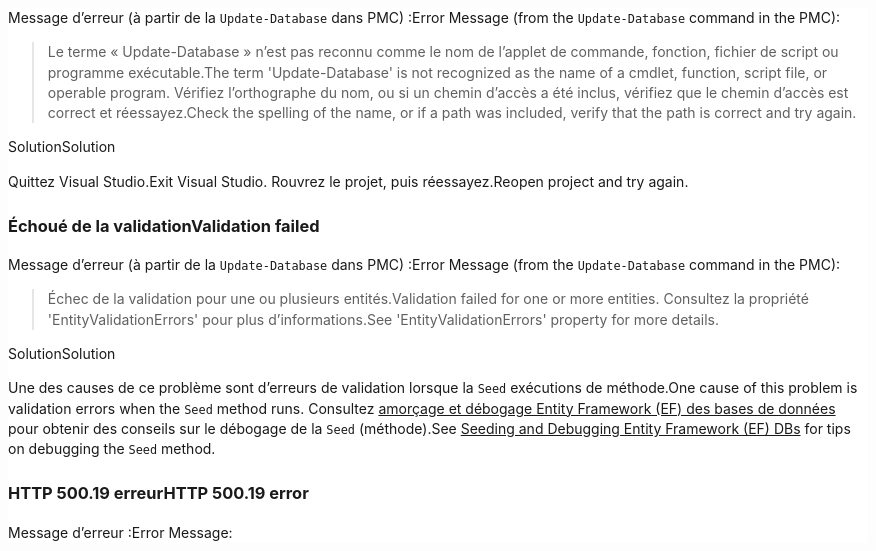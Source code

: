<span data-ttu-id="c5ca7-285">Message d’erreur (à partir de la `Update-Database` dans PMC) :</span><span class="sxs-lookup"><span data-stu-id="c5ca7-285">Error Message (from the `Update-Database` command in the PMC):</span></span>

> <span data-ttu-id="c5ca7-286">Le terme « Update-Database » n’est pas reconnu comme le nom de l’applet de commande, fonction, fichier de script ou programme exécutable.</span><span class="sxs-lookup"><span data-stu-id="c5ca7-286">The term 'Update-Database' is not recognized as the name of a cmdlet, function, script file, or operable program.</span></span> <span data-ttu-id="c5ca7-287">Vérifiez l’orthographe du nom, ou si un chemin d’accès a été inclus, vérifiez que le chemin d’accès est correct et réessayez.</span><span class="sxs-lookup"><span data-stu-id="c5ca7-287">Check the spelling of the name, or if a path was included, verify that the path is correct and try again.</span></span>

<span data-ttu-id="c5ca7-288">Solution</span><span class="sxs-lookup"><span data-stu-id="c5ca7-288">Solution</span></span>

<span data-ttu-id="c5ca7-289">Quittez Visual Studio.</span><span class="sxs-lookup"><span data-stu-id="c5ca7-289">Exit Visual Studio.</span></span> <span data-ttu-id="c5ca7-290">Rouvrez le projet, puis réessayez.</span><span class="sxs-lookup"><span data-stu-id="c5ca7-290">Reopen project and try again.</span></span>

### <a name="validation-failed"></a><span data-ttu-id="c5ca7-291">Échoué de la validation</span><span class="sxs-lookup"><span data-stu-id="c5ca7-291">Validation failed</span></span>

<span data-ttu-id="c5ca7-292">Message d’erreur (à partir de la `Update-Database` dans PMC) :</span><span class="sxs-lookup"><span data-stu-id="c5ca7-292">Error Message (from the `Update-Database` command in the PMC):</span></span>

> <span data-ttu-id="c5ca7-293">Échec de la validation pour une ou plusieurs entités.</span><span class="sxs-lookup"><span data-stu-id="c5ca7-293">Validation failed for one or more entities.</span></span> <span data-ttu-id="c5ca7-294">Consultez la propriété 'EntityValidationErrors' pour plus d’informations.</span><span class="sxs-lookup"><span data-stu-id="c5ca7-294">See 'EntityValidationErrors' property for more details.</span></span>

<span data-ttu-id="c5ca7-295">Solution</span><span class="sxs-lookup"><span data-stu-id="c5ca7-295">Solution</span></span>

<span data-ttu-id="c5ca7-296">Une des causes de ce problème sont d’erreurs de validation lorsque la `Seed` exécutions de méthode.</span><span class="sxs-lookup"><span data-stu-id="c5ca7-296">One cause of this problem is validation errors when the `Seed` method runs.</span></span> <span data-ttu-id="c5ca7-297">Consultez [amorçage et débogage Entity Framework (EF) des bases de données](https://blogs.msdn.com/b/rickandy/archive/2013/02/12/seeding-and-debugging-entity-framework-ef-dbs.aspx) pour obtenir des conseils sur le débogage de la `Seed` (méthode).</span><span class="sxs-lookup"><span data-stu-id="c5ca7-297">See [Seeding and Debugging Entity Framework (EF) DBs](https://blogs.msdn.com/b/rickandy/archive/2013/02/12/seeding-and-debugging-entity-framework-ef-dbs.aspx) for tips on debugging the `Seed` method.</span></span>

### <a name="http-50019-error"></a><span data-ttu-id="c5ca7-298">HTTP 500.19 erreur</span><span class="sxs-lookup"><span data-stu-id="c5ca7-298">HTTP 500.19 error</span></span>

<span data-ttu-id="c5ca7-299">Message d’erreur :</span><span class="sxs-lookup"><span data-stu-id="c5ca7-299">Error Message:</span></span>
